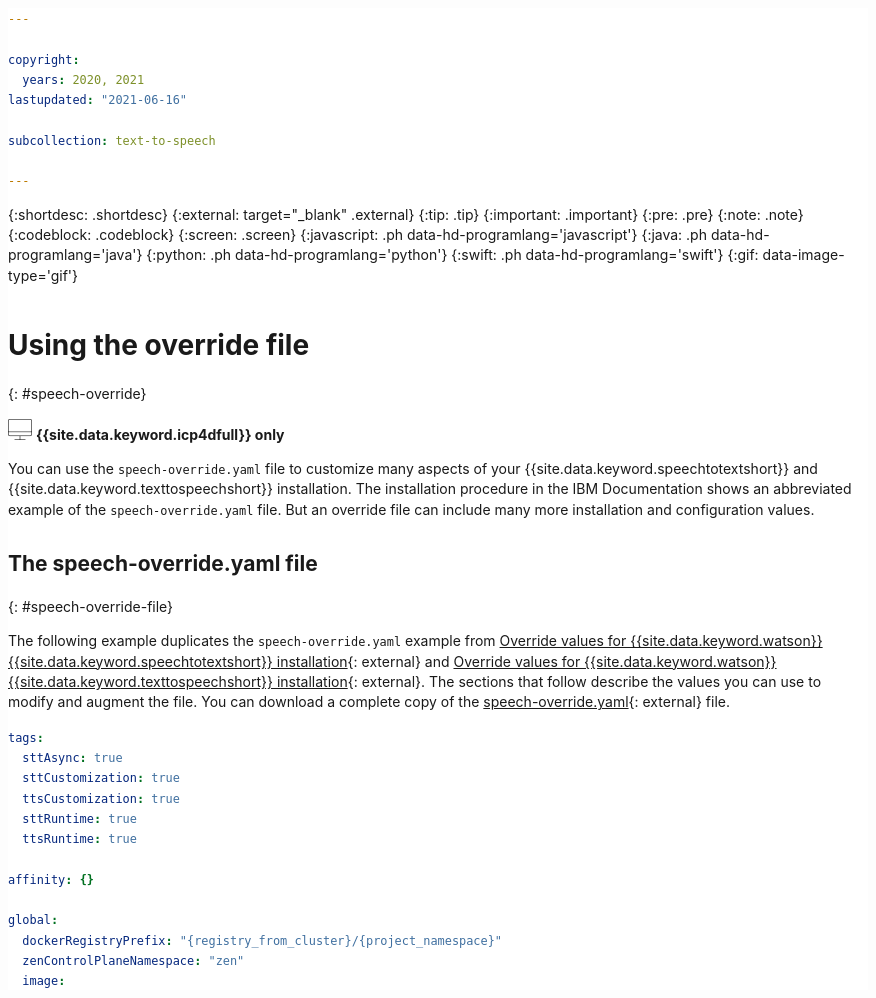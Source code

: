 ```yaml
---

copyright:
  years: 2020, 2021
lastupdated: "2021-06-16"

subcollection: text-to-speech

---
```


{:shortdesc: .shortdesc}
{:external: target="_blank" .external}
{:tip: .tip}
{:important: .important}
{:pre: .pre}
{:note: .note}
{:codeblock: .codeblock}
{:screen: .screen}
{:javascript: .ph data-hd-programlang='javascript'}
{:java: .ph data-hd-programlang='java'}
{:python: .ph data-hd-programlang='python'}
{:swift: .ph data-hd-programlang='swift'}
{:gif: data-image-type='gif'}

# Using the override file
{: #speech-override}

![Cloud Pak for Data only](images/cloud-pak.png) **{{site.data.keyword.icp4dfull}} only**

You can use the `speech-override.yaml` file to customize many aspects of your {{site.data.keyword.speechtotextshort}} and {{site.data.keyword.texttospeechshort}} installation. The installation procedure in the IBM Documentation shows an abbreviated example of the `speech-override.yaml` file. But an override file can include many more installation and configuration values.

## The speech-override.yaml file
{: #speech-override-file}

The following example duplicates the `speech-override.yaml` example from [Override values for {{site.data.keyword.watson}} {{site.data.keyword.speechtotextshort}} installation](https://www.ibm.com/support/knowledgecenter/SSQNUZ_3.0.1/cpd/svc/watson/speech-to-text-override.html){: external} and [Override values for {{site.data.keyword.watson}} {{site.data.keyword.texttospeechshort}} installation](https://www.ibm.com/support/knowledgecenter/SSQNUZ_3.0.1/cpd/svc/watson/text-to-speech-override.html){: external}. The sections that follow describe the values you can use to modify and augment the file. You can download a complete copy of the [speech-override.yaml](https://watson-developer-cloud.github.io/doc-tutorial-downloads/speech-to-text/speech-override.yaml){: external} file.

```yaml
tags:
  sttAsync: true
  sttCustomization: true
  ttsCustomization: true
  sttRuntime: true
  ttsRuntime: true

affinity: {}

global:
  dockerRegistryPrefix: "{registry_from_cluster}/{project_namespace}"
  zenControlPlaneNamespace: "zen"
  image:
```